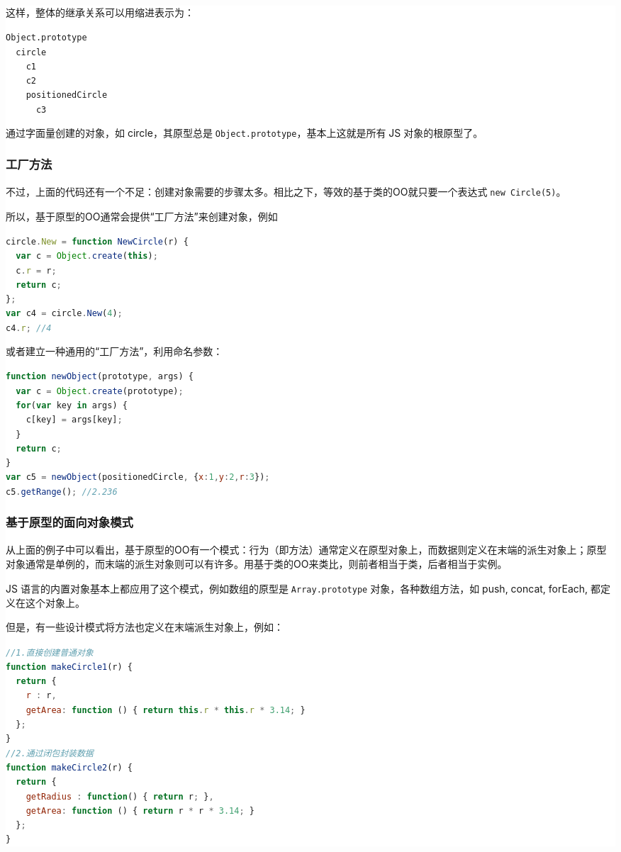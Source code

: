 这样，整体的继承关系可以用缩进表示为：
```
Object.prototype
  circle
    c1
    c2
    positionedCircle
      c3
```

通过字面量创建的对象，如 circle，其原型总是 `Object.prototype`，基本上这就是所有 JS 对象的根原型了。

### 工厂方法
不过，上面的代码还有一个不足：创建对象需要的步骤太多。相比之下，等效的基于类的OO就只要一个表达式 `new Circle(5)`。

所以，基于原型的OO通常会提供“工厂方法”来创建对象，例如

```js
circle.New = function NewCircle(r) {
  var c = Object.create(this);
  c.r = r;
  return c;
};
var c4 = circle.New(4);
c4.r; //4
```
或者建立一种通用的“工厂方法”，利用命名参数：
```js
function newObject(prototype, args) {
  var c = Object.create(prototype);
  for(var key in args) {
    c[key] = args[key];
  }
  return c;
}
var c5 = newObject(positionedCircle, {x:1,y:2,r:3});
c5.getRange(); //2.236
```

### 基于原型的面向对象模式

从上面的例子中可以看出，基于原型的OO有一个模式：行为（即方法）通常定义在原型对象上，而数据则定义在末端的派生对象上；原型对象通常是单例的，而末端的派生对象则可以有许多。用基于类的OO来类比，则前者相当于类，后者相当于实例。

JS 语言的内置对象基本上都应用了这个模式，例如数组的原型是 `Array.prototype` 对象，各种数组方法，如 push, concat, forEach, 都定义在这个对象上。

但是，有一些设计模式将方法也定义在末端派生对象上，例如：
```js
//1.直接创建普通对象
function makeCircle1(r) {
  return {
    r : r,
    getArea: function () { return this.r * this.r * 3.14; }
  };
}
//2.通过闭包封装数据
function makeCircle2(r) {
  return {
    getRadius : function() { return r; },
    getArea: function () { return r * r * 3.14; }
  };
}
```
